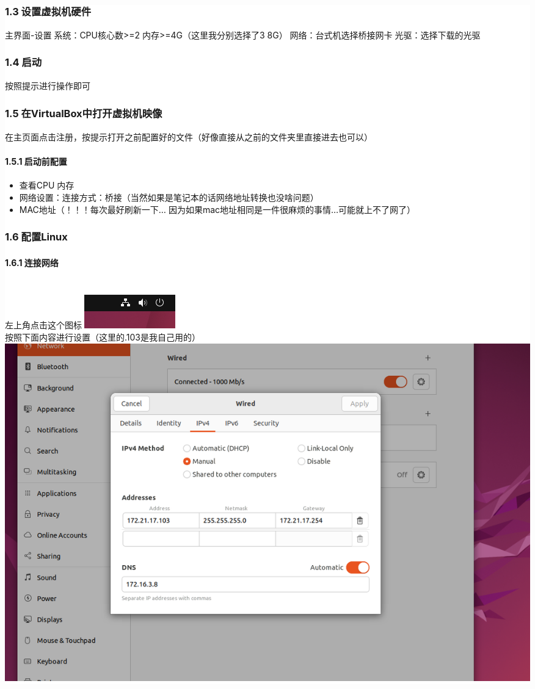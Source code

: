 ### 1.3 设置虚拟机硬件
主界面-设置
系统：CPU核心数>=2 内存>=4G（这里我分别选择了3 8G）
网络：台式机选择桥接网卡
光驱：选择下载的光驱
### 1.4 启动
按照提示进行操作即可

### 1.5 在VirtualBox中打开虚拟机映像
在主页面点击注册，按提示打开之前配置好的文件（好像直接从之前的文件夹里直接进去也可以）
#### 1.5.1 启动前配置
* 查看CPU 内存 
* 网络设置：连接方式：桥接（当然如果是笔记本的话网络地址转换也没啥问题）
*  MAC地址（！！！每次最好刷新一下… 因为如果mac地址相同是一件很麻烦的事情…可能就上不了网了）

### 1.6 配置Linux
#### 1.6.1 连接网络
左上角点击这个图标
![图 1](images/e4af65e219fc74533ca659e23a97a8cf8444d03771ba3e31e7ca6b7ae64d398b.png)  
按照下面内容进行设置（这里的.103是我自己用的）
![图 2](images/550cc4496d00d36c31cb7dd613ca149982a9dc0463e27bfc6067b5c3c31a64ce.png)  

